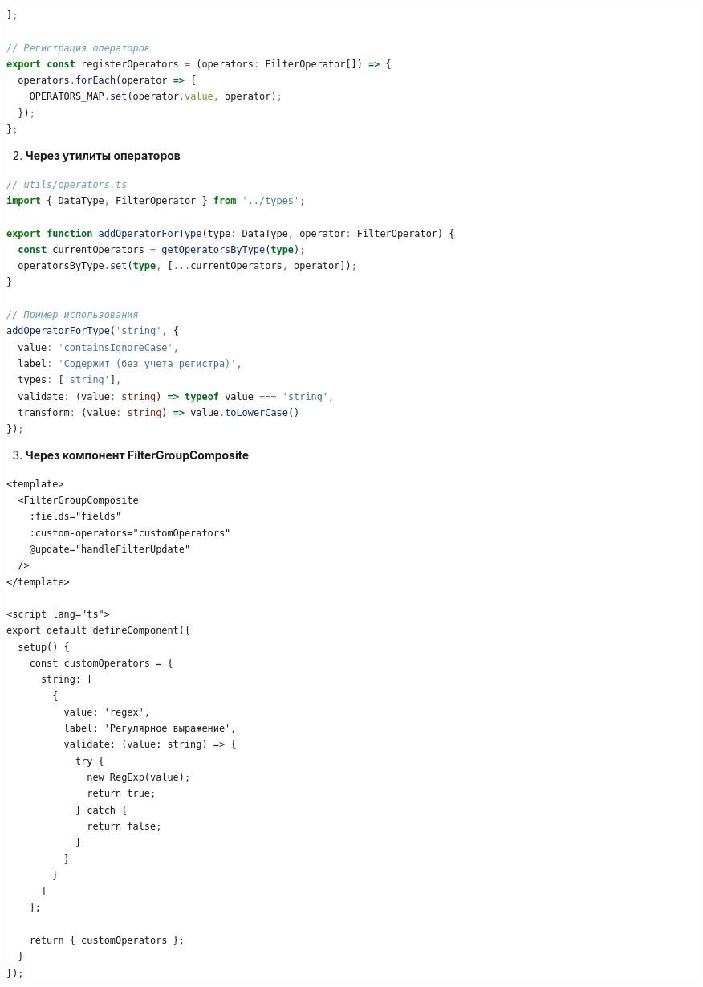 ```typescript
];

// Регистрация операторов
export const registerOperators = (operators: FilterOperator[]) => {
  operators.forEach(operator => {
    OPERATORS_MAP.set(operator.value, operator);
  });
};
```

2. **Через утилиты операторов**

```typescript
// utils/operators.ts
import { DataType, FilterOperator } from '../types';

export function addOperatorForType(type: DataType, operator: FilterOperator) {
  const currentOperators = getOperatorsByType(type);
  operatorsByType.set(type, [...currentOperators, operator]);
}

// Пример использования
addOperatorForType('string', {
  value: 'containsIgnoreCase',
  label: 'Содержит (без учета регистра)',
  types: ['string'],
  validate: (value: string) => typeof value === 'string',
  transform: (value: string) => value.toLowerCase()
});
```

3. **Через компонент FilterGroupComposite**

```vue
<template>
  <FilterGroupComposite
    :fields="fields"
    :custom-operators="customOperators"
    @update="handleFilterUpdate"
  />
</template>

<script lang="ts">
export default defineComponent({
  setup() {
    const customOperators = {
      string: [
        {
          value: 'regex',
          label: 'Регулярное выражение',
          validate: (value: string) => {
            try {
              new RegExp(value);
              return true;
            } catch {
              return false;
            }
          }
        }
      ]
    };

    return { customOperators };
  }
});
```